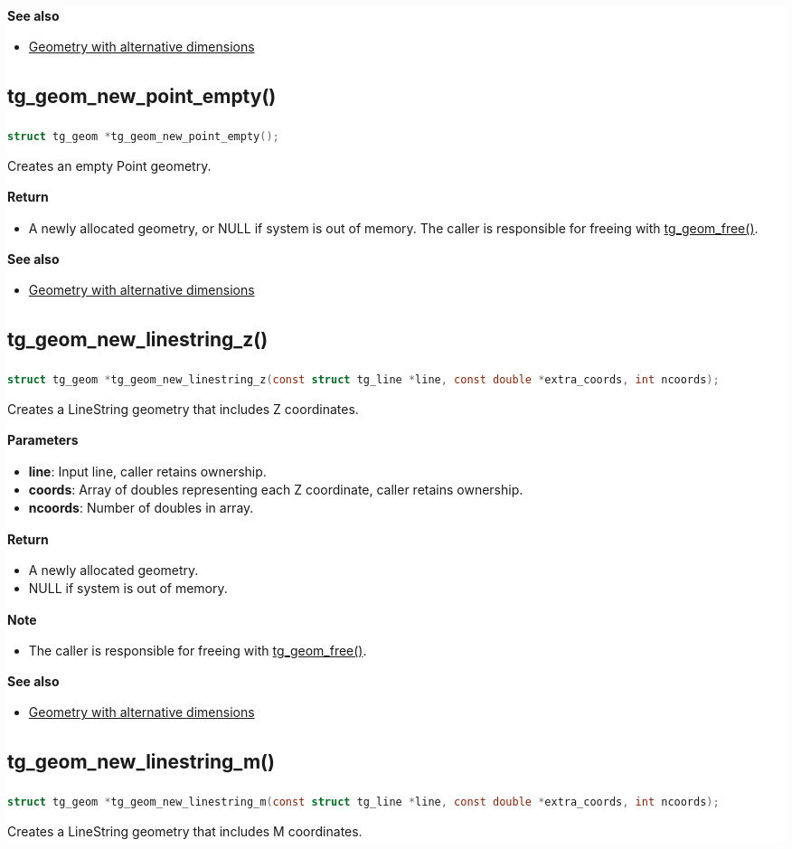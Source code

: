 
**See also**

- [Geometry with alternative dimensions](#group___geometry_constructors_ex)



<a name='group___geometry_constructors_ex_1ga64d9a692f5f8d7d5ba37fd0b5abdb9a3'></a>
## tg_geom_new_point_empty()
```c
struct tg_geom *tg_geom_new_point_empty();
```
Creates an empty Point geometry. 

**Return**

- A newly allocated geometry, or NULL if system is out of memory. The caller is responsible for freeing with [tg_geom_free()](#group___geometry_constructors_1gaf6f400f624b9f3e9052ac26ab17d72ae).


**See also**

- [Geometry with alternative dimensions](#group___geometry_constructors_ex)



<a name='group___geometry_constructors_ex_1ga5b16e072effa305db633265277852a97'></a>
## tg_geom_new_linestring_z()
```c
struct tg_geom *tg_geom_new_linestring_z(const struct tg_line *line, const double *extra_coords, int ncoords);
```
Creates a LineString geometry that includes Z coordinates. 

**Parameters**

- **line**: Input line, caller retains ownership.
- **coords**: Array of doubles representing each Z coordinate, caller retains ownership.
- **ncoords**: Number of doubles in array.



**Return**

- A newly allocated geometry.
- NULL if system is out of memory.


**Note**

- The caller is responsible for freeing with [tg_geom_free()](#group___geometry_constructors_1gaf6f400f624b9f3e9052ac26ab17d72ae).


**See also**

- [Geometry with alternative dimensions](#group___geometry_constructors_ex)



<a name='group___geometry_constructors_ex_1ga1141d62a61f6aef6342e02bf930123c0'></a>
## tg_geom_new_linestring_m()
```c
struct tg_geom *tg_geom_new_linestring_m(const struct tg_line *line, const double *extra_coords, int ncoords);
```
Creates a LineString geometry that includes M coordinates. 
